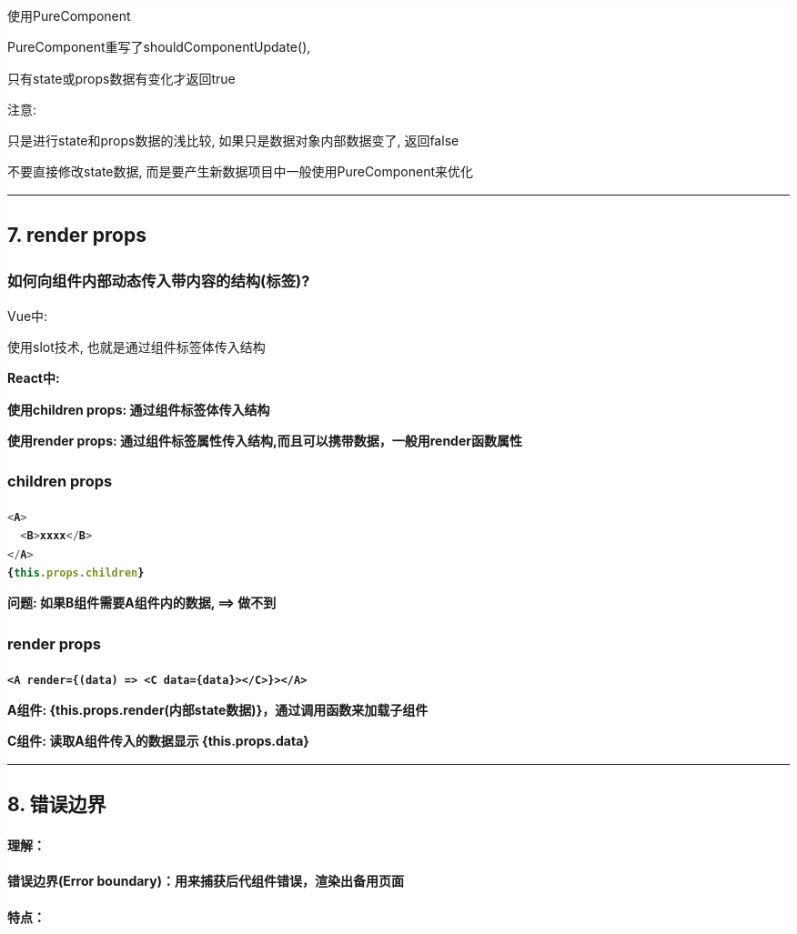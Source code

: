   使用PureComponent	

  PureComponent重写了shouldComponentUpdate(), 

  只有state或props数据有变化才返回true	

注意: 		

  只是进行state和props数据的浅比较, 如果只是数据对象内部数据变了, 返回false 

  不要直接修改state数据, 而是要产生新数据项目中一般使用PureComponent来优化



<hr/>


## 7. render props

### 如何向组件内部动态传入带内容的结构(标签)?

Vue中: 	

使用slot技术, 也就是通过组件标签体传入结构  <A><B/></A>

React中:	

使用children props: 通过组件标签体传入结构	

使用render props: 通过组件标签属性传入结构,而且可以携带数据，一般用render函数属性

### children props
```js
<A>  
  <B>xxxx</B>
</A>
{this.props.children}
```

问题: 如果B组件需要A组件内的数据, ==> 做不到 

### render props

`<A render={(data) => <C data={data}></C>}></A>`

A组件: {this.props.render(内部state数据)}，通过调用函数来加载子组件

C组件: 读取A组件传入的数据显示 {this.props.data} 



<hr/>

## 8. 错误边界

#### 理解：

错误边界(Error boundary)：用来捕获后代组件错误，渲染出备用页面

#### 特点：
